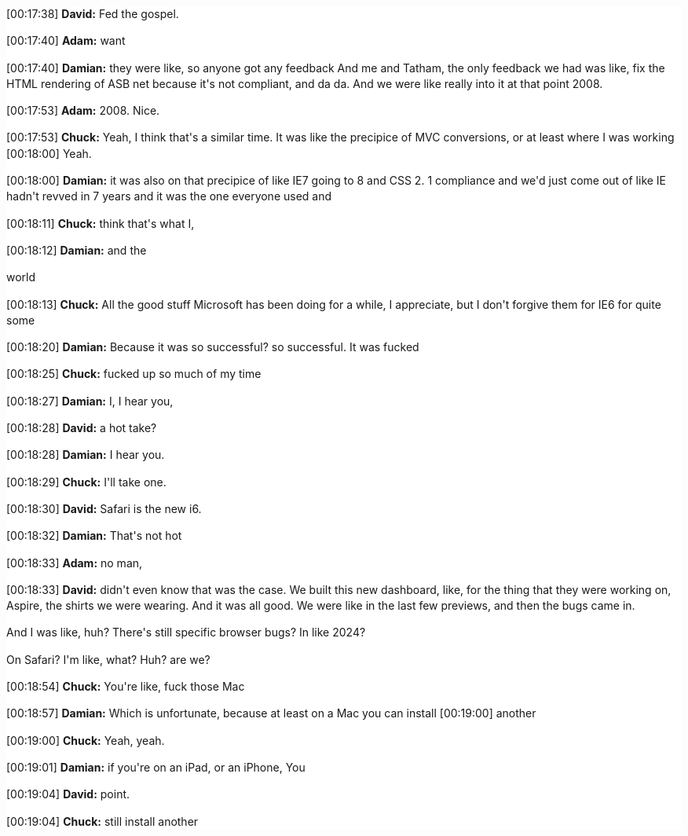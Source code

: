 [00:17:38] **David:** Fed the gospel.

[00:17:40] **Adam:** want

[00:17:40] **Damian:** they were like, so anyone got any feedback And me and Tatham, the only feedback we had was like, fix the HTML rendering of ASB net because it's not compliant, and da da. And we were like really into it at that point 2008.

[00:17:53] **Adam:** 2008. Nice.

[00:17:53] **Chuck:** Yeah, I think that's a similar time. It was like the precipice of MVC conversions, or at least where I was working [00:18:00] Yeah.

[00:18:00] **Damian:** it was also on that precipice of like IE7 going to 8 and CSS 2. 1 compliance and we'd just come out of like IE hadn't revved in 7 years and it was the one everyone used and

[00:18:11] **Chuck:** think that's what I,

[00:18:12] **Damian:** and the

world

[00:18:13] **Chuck:** All the good stuff Microsoft has been doing for a while, I appreciate, but I don't forgive them for IE6 for quite some

[00:18:20] **Damian:** Because it was so successful? so successful. It was fucked

[00:18:25] **Chuck:** fucked up so much of my time

[00:18:27] **Damian:** I, I hear you,

[00:18:28] **David:** a hot take?

[00:18:28] **Damian:** I hear you.

[00:18:29] **Chuck:** I'll take one.

[00:18:30] **David:** Safari is the new i6.

[00:18:32] **Damian:** That's not hot

[00:18:33] **Adam:** no man,

[00:18:33] **David:** didn't even know that was the case. We built this new dashboard, like, for the thing that they were working on, Aspire, the shirts we were wearing. And it was all good. We were like in the last few previews, and then the bugs came in.

And I was like, huh? There's still specific browser bugs? In like 2024?

On Safari? I'm like, what? Huh? are we?

[00:18:54] **Chuck:** You're like, fuck those Mac

[00:18:57] **Damian:** Which is unfortunate, because at least on a Mac you can install [00:19:00] another

[00:19:00] **Chuck:** Yeah, yeah.

[00:19:01] **Damian:** if you're on an iPad, or an iPhone, You

[00:19:04] **David:** point.

[00:19:04] **Chuck:** still install another
